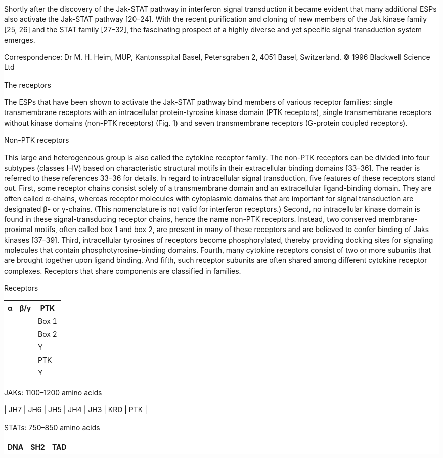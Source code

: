 Shortly after the discovery of the Jak-STAT pathway in interferon signal transduction it became evident that many additional ESPs also activate the Jak-STAT pathway [20–24]. With the recent purification and cloning of new members of the Jak kinase family [25, 26] and the STAT family [27–32], the fascinating prospect of a highly diverse and yet specific signal transduction system emerges.

Correspondence: Dr M. H. Heim, MUP, Kantonsspital Basel, Petersgraben 2, 4051 Basel, Switzerland.
© 1996 Blackwell Science Ltd

The receptors

The ESPs that have been shown to activate the Jak-STAT pathway bind members of various receptor families: single transmembrane receptors with an intracellular protein-tyrosine kinase domain (PTK receptors), single transmembrane receptors without kinase domains (non-PTK receptors) (Fig. 1) and seven transmembrane receptors (G-protein coupled receptors).

Non-PTK receptors

This large and heterogeneous group is also called the cytokine receptor family. The non-PTK receptors can be divided into four subtypes (classes I–IV) based on characteristic structural motifs in their extracellular binding domains [33–36]. The reader is referred to these references 33–36 for details. In regard to intracellular signal transduction, five features of these receptors stand out. First, some receptor chains consist solely of a transmembrane domain and an extracellular ligand-binding domain. They are often called α-chains, whereas receptor molecules with cytoplasmic domains that are important for signal transduction are designated β- or γ-chains. (This nomenclature is not valid for interferon receptors.) Second, no intracellular kinase domain is found in these signal-transducing receptor chains, hence the name non-PTK receptors. Instead, two conserved membrane-proximal motifs, often called box 1 and box 2, are present in many of these receptors and are believed to confer binding of Jaks kinases [37–39]. Third, intracellular tyrosines of receptors become phosphorylated, thereby providing docking sites for signaling molecules that contain phosphotyrosine-binding domains. Fourth, many cytokine receptors consist of two or more subunits that are brought together upon ligand binding. And fifth, such receptor subunits are often shared among different cytokine receptor complexes. Receptors that share components are classified in families.

Receptors

| α | β/γ | PTK |
|---|-----|-----|
|   |     | Box 1 |
|   |     | Box 2 |
|   |     | Y     |
|   |     | PTK   |
|   |     | Y     |

JAKs: 1100–1200 amino acids

| JH7 | JH6 | JH5 | JH4 | JH3 | KRD | PTK |

STATs: 750–850 amino acids

| DNA | SH2 | TAD |
|-----|-----|-----|
